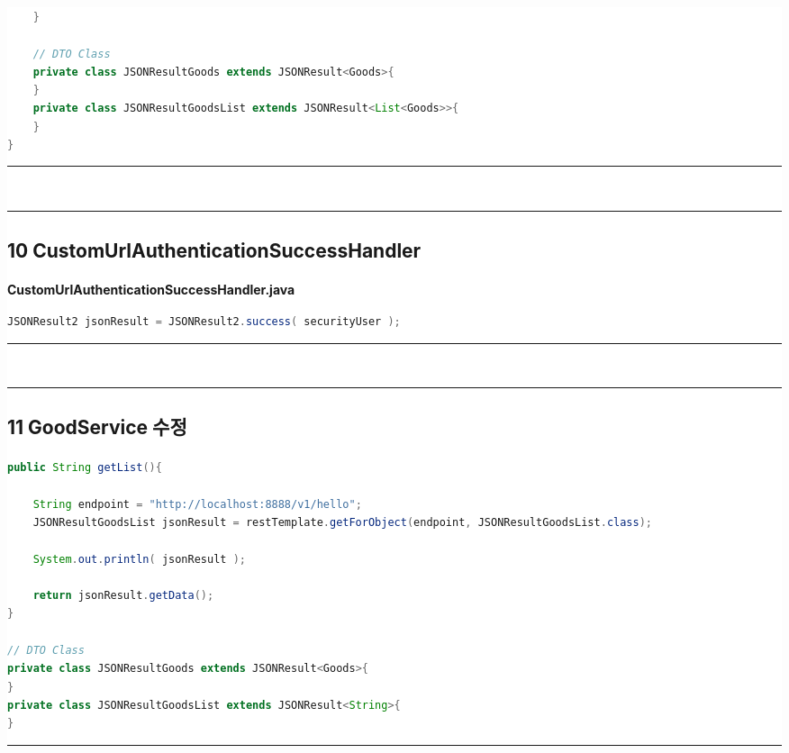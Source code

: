 ```java
    }

    // DTO Class
    private class JSONResultGoods extends JSONResult<Goods>{
    }
    private class JSONResultGoodsList extends JSONResult<List<Goods>>{
    }
}
```





------

<br>

------

## 10 CustomUrlAuthenticationSuccessHandler

**CustomUrlAuthenticationSuccessHandler.java**

```java
JSONResult2 jsonResult = JSONResult2.success( securityUser );
```



------

<br>

------

## 11 GoodService 수정

```java
public String getList(){

    String endpoint = "http://localhost:8888/v1/hello";
    JSONResultGoodsList jsonResult = restTemplate.getForObject(endpoint, JSONResultGoodsList.class);

    System.out.println( jsonResult );

    return jsonResult.getData();
}

// DTO Class
private class JSONResultGoods extends JSONResult<Goods>{
}
private class JSONResultGoodsList extends JSONResult<String>{
}
```

---